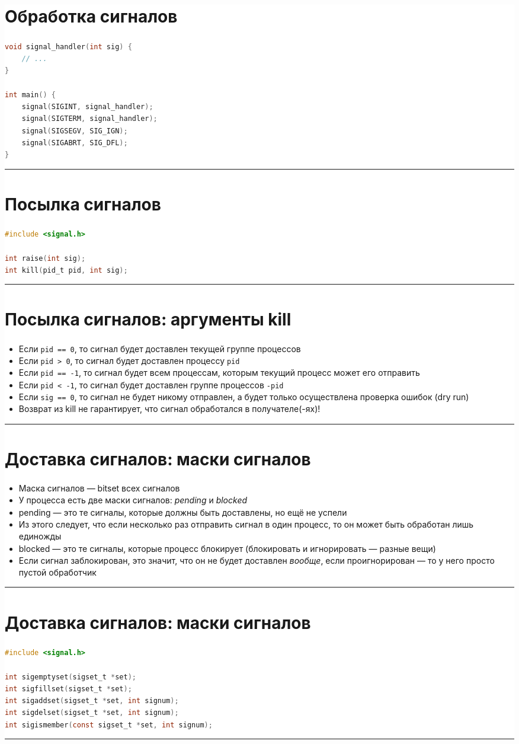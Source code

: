 # Обработка сигналов
```c
void signal_handler(int sig) {
    // ...
}

int main() {
    signal(SIGINT, signal_handler);
    signal(SIGTERM, signal_handler);
    signal(SIGSEGV, SIG_IGN);
    signal(SIGABRT, SIG_DFL);
}
```

---
# Посылка сигналов
```c
#include <signal.h>

int raise(int sig);
int kill(pid_t pid, int sig);
```

---
# Посылка сигналов: аргументы kill
* Если `pid == 0`, то сигнал будет доставлен текущей группе процессов
* Если `pid > 0`, то сигнал будет доставлен процессу `pid`
* Если `pid == -1`, то сигнал будет всем процессам, которым текущий процесс может его отправить
* Если `pid < -1`, то сигнал будет доставлен группе процессов `-pid`
* Если `sig == 0`, то сигнал не будет никому отправлен, а будет только осуществлена проверка ошибок (dry run)
* Возврат из kill не гарантирует, что сигнал обработался в получателе(-ях)!

---
# Доставка сигналов: маски сигналов
* Маска сигналов — bitset всех сигналов
* У процесса есть две маски сигналов: *pending* и *blocked*
* pending — это те сигналы, которые должны быть доставлены, но ещё не успели
* Из этого следует, что если несколько раз отправить сигнал в один процесс, то он может быть обработан лишь единожды
* blocked — это те сигналы, которые процесс блокирует (блокировать и игнорировать — разные вещи)
* Если сигнал заблокирован, это значит, что он не будет доставлен *вообще*, если проигнорирован — то у него просто пустой обработчик

---
# Доставка сигналов: маски сигналов
```c
#include <signal.h>

int sigemptyset(sigset_t *set);
int sigfillset(sigset_t *set);
int sigaddset(sigset_t *set, int signum);
int sigdelset(sigset_t *set, int signum);
int sigismember(const sigset_t *set, int signum);
```

---
